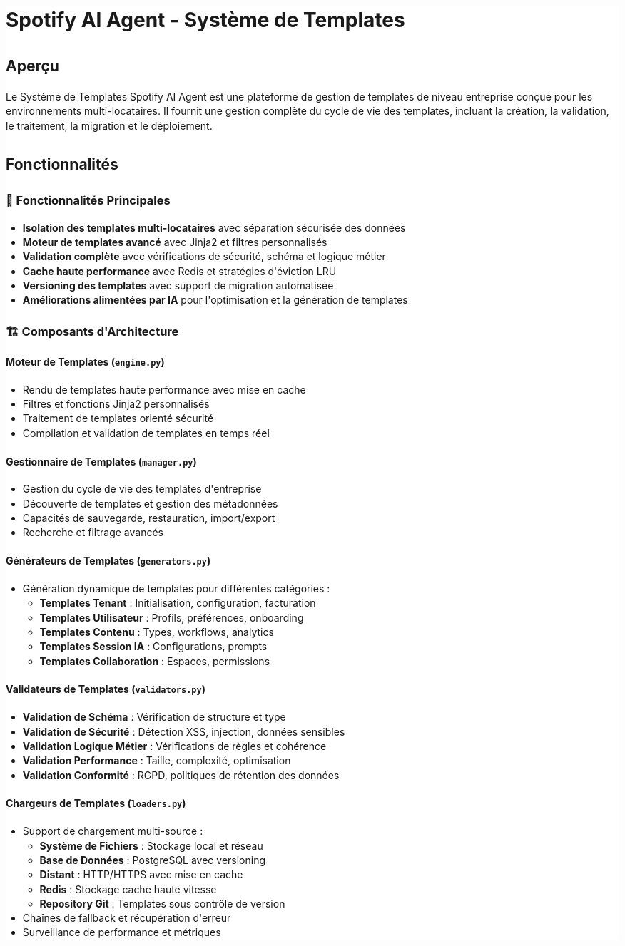 # Spotify AI Agent - Système de Templates

## Aperçu

Le Système de Templates Spotify AI Agent est une plateforme de gestion de templates de niveau entreprise conçue pour les environnements multi-locataires. Il fournit une gestion complète du cycle de vie des templates, incluant la création, la validation, le traitement, la migration et le déploiement.

## Fonctionnalités

### 🚀 Fonctionnalités Principales
- **Isolation des templates multi-locataires** avec séparation sécurisée des données
- **Moteur de templates avancé** avec Jinja2 et filtres personnalisés
- **Validation complète** avec vérifications de sécurité, schéma et logique métier
- **Cache haute performance** avec Redis et stratégies d'éviction LRU
- **Versioning des templates** avec support de migration automatisée
- **Améliorations alimentées par IA** pour l'optimisation et la génération de templates

### 🏗️ Composants d'Architecture

#### Moteur de Templates (`engine.py`)
- Rendu de templates haute performance avec mise en cache
- Filtres et fonctions Jinja2 personnalisés
- Traitement de templates orienté sécurité
- Compilation et validation de templates en temps réel

#### Gestionnaire de Templates (`manager.py`)
- Gestion du cycle de vie des templates d'entreprise
- Découverte de templates et gestion des métadonnées
- Capacités de sauvegarde, restauration, import/export
- Recherche et filtrage avancés

#### Générateurs de Templates (`generators.py`)
- Génération dynamique de templates pour différentes catégories :
  - **Templates Tenant** : Initialisation, configuration, facturation
  - **Templates Utilisateur** : Profils, préférences, onboarding
  - **Templates Contenu** : Types, workflows, analytics
  - **Templates Session IA** : Configurations, prompts
  - **Templates Collaboration** : Espaces, permissions

#### Validateurs de Templates (`validators.py`)
- **Validation de Schéma** : Vérification de structure et type
- **Validation de Sécurité** : Détection XSS, injection, données sensibles
- **Validation Logique Métier** : Vérifications de règles et cohérence
- **Validation Performance** : Taille, complexité, optimisation
- **Validation Conformité** : RGPD, politiques de rétention des données

#### Chargeurs de Templates (`loaders.py`)
- Support de chargement multi-source :
  - **Système de Fichiers** : Stockage local et réseau
  - **Base de Données** : PostgreSQL avec versioning
  - **Distant** : HTTP/HTTPS avec mise en cache
  - **Redis** : Stockage cache haute vitesse
  - **Repository Git** : Templates sous contrôle de version
- Chaînes de fallback et récupération d'erreur
- Surveillance de performance et métriques
